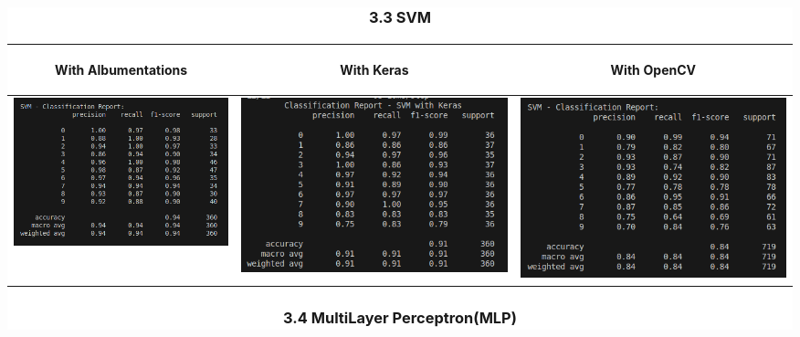 ###  <p align = "center" > **3.3 SVM** </p>
 
 **<p align = "center" > With Albumentations </p>**| **<p align = "center" > With Keras </p>**|**<p align = "center" > With OpenCV </p>**|
|------------------------|------------------------|----------------| 
|<img src = "https://github.com/KevinAlberto01/3.MachineLearning/blob/main/1.FundamentalsML/1.HandwrittenDigitClassifier(MNIST)/1.6DataArgumentation/Images(Albumentations)/ReportClassification(SVM).png" width="800"/>|<img src = "https://github.com/KevinAlberto01/3.MachineLearning/blob/main/1.FundamentalsML/1.HandwrittenDigitClassifier(MNIST)/1.6DataArgumentation/Images(Keras)/ReportClassification(SVM).png" width="1000"/>|<img src = "https://github.com/KevinAlberto01/3.MachineLearning/blob/main/1.FundamentalsML/1.HandwrittenDigitClassifier(MNIST)/1.6DataArgumentation/Images(OpenCV)/ReportClassification(SVM).png" width="1000"/>|
###  <p align = "center" > **3.4 MultiLayer Perceptron(MLP)** </p>
 